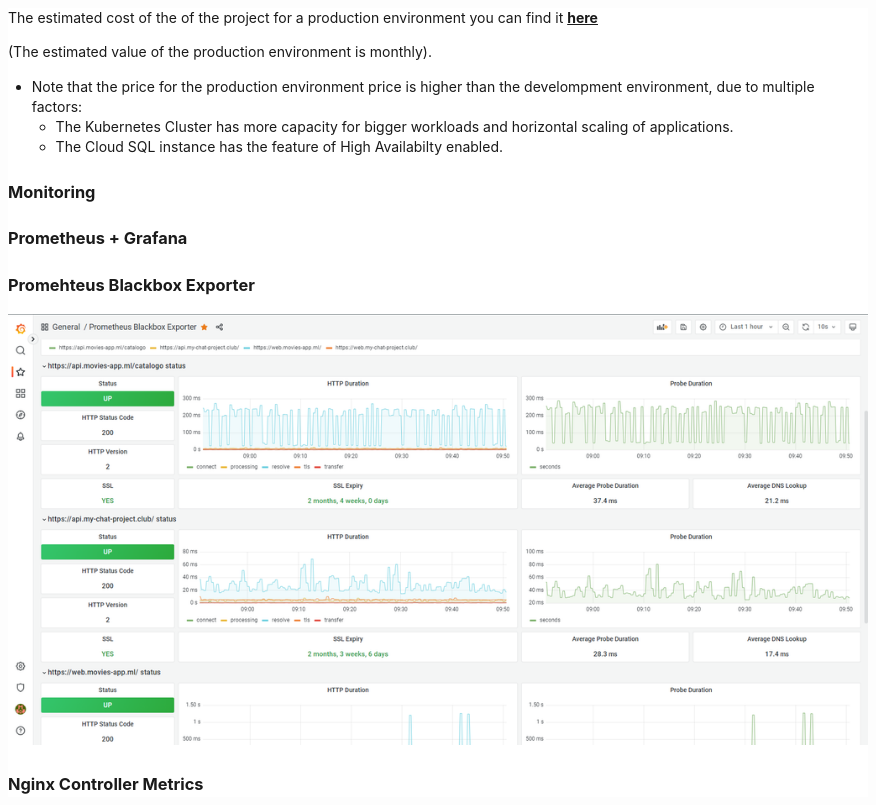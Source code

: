 
The estimated cost of the of the project for a production environment you can find it <a href="https://github.com/applaudo-gcp-tp/jsolares_finalproject_documentation/blob/main/productioncosts.pdf">**here**</a> 

(The estimated value of the production environment is monthly).

* Note that the price for the production environment price is higher than the develompment environment, due to multiple factors:
  * The Kubernetes Cluster has more capacity for bigger workloads and horizontal scaling of applications.
  * The Cloud SQL instance has the feature of High Availabilty enabled.
 


### Monitoring

### Prometheus + Grafana

### Promehteus Blackbox Exporter

<img src="img/monitoring/prod-blackbox.png">

### Nginx Controller Metrics 

